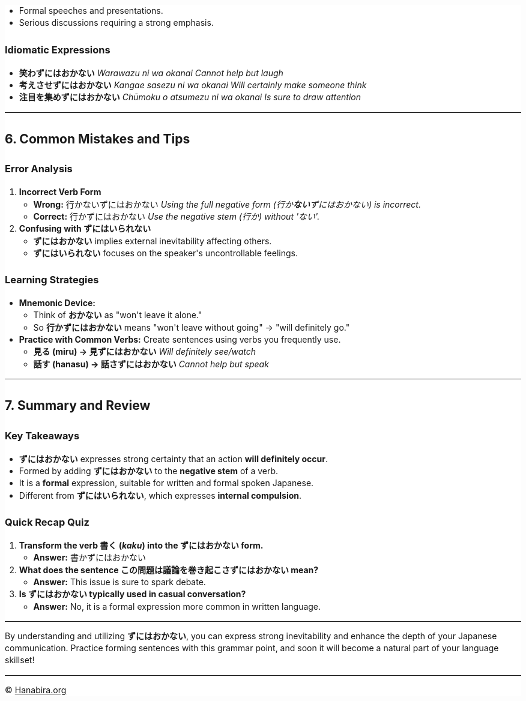   - Formal speeches and presentations.
  - Serious discussions requiring a strong emphasis.
### Idiomatic Expressions
- **笑わずにはおかない**
  *Warawazu ni wa okanai*
  *Cannot help but laugh*
- **考えさせずにはおかない**
  *Kangae sasezu ni wa okanai*
  *Will certainly make someone think*
- **注目を集めずにはおかない**
  *Chūmoku o atsumezu ni wa okanai*
  *Is sure to draw attention*
---
## 6. Common Mistakes and Tips
### Error Analysis
1. **Incorrect Verb Form**
   - **Wrong:** 行かないずにはおかない
     *Using the full negative form (行か**ない**ずにはおかない) is incorrect.*
   - **Correct:** 行かずにはおかない
     *Use the negative stem (行か) without 'ない'.*
2. **Confusing with ずにはいられない**
   - **ずにはおかない** implies external inevitability affecting others.
   - **ずにはいられない** focuses on the speaker's uncontrollable feelings.
### Learning Strategies
- **Mnemonic Device:**
  - Think of **おかない** as "won't leave it alone."
  - So **行かずにはおかない** means "won't leave without going" → "will definitely go."
- **Practice with Common Verbs:**
  Create sentences using verbs you frequently use.
  - **見る (miru) → 見ずにはおかない**
    *Will definitely see/watch*
  - **話す (hanasu) → 話さずにはおかない**
    *Cannot help but speak*
---
## 7. Summary and Review
### Key Takeaways
- **ずにはおかない** expresses strong certainty that an action **will definitely occur**.
- Formed by adding **ずにはおかない** to the **negative stem** of a verb.
- It is a **formal** expression, suitable for written and formal spoken Japanese.
- Different from **ずにはいられない**, which expresses **internal compulsion**.
### Quick Recap Quiz
1. **Transform the verb 書く (*kaku*) into the ずにはおかない form.**
   - **Answer:** 書かずにはおかない
2. **What does the sentence この問題は議論を巻き起こさずにはおかない mean?**
   - **Answer:** This issue is sure to spark debate.
3. **Is ずにはおかない typically used in casual conversation?**
   - **Answer:** No, it is a formal expression more common in written language.
---
By understanding and utilizing **ずにはおかない**, you can express strong inevitability and enhance the depth of your Japanese communication. Practice forming sentences with this grammar point, and soon it will become a natural part of your language skillset!


---

© [Hanabira.org](https://hanabira.org)
